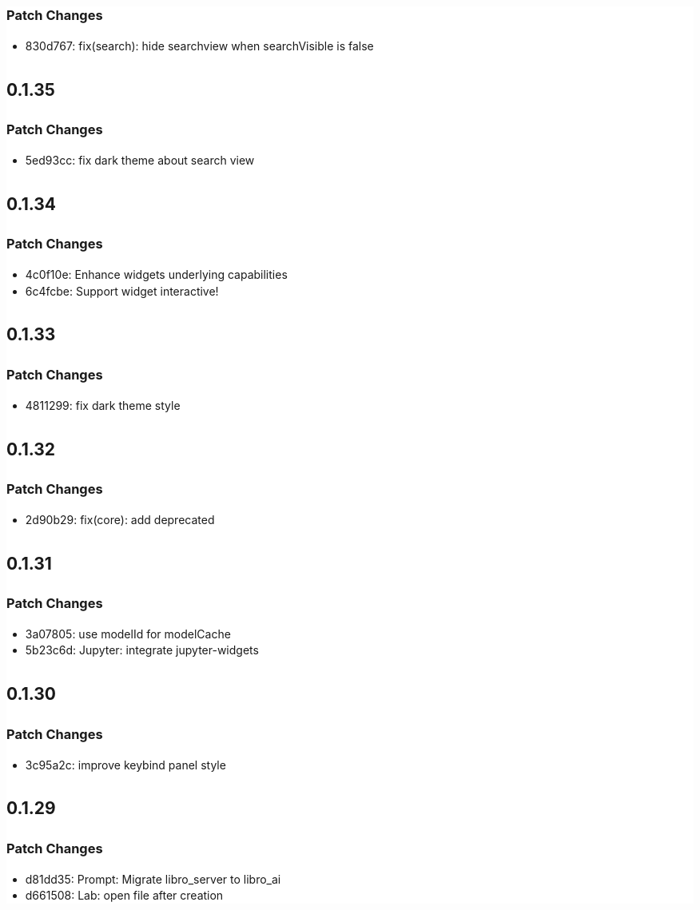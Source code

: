 ### Patch Changes

- 830d767: fix(search): hide searchview when searchVisible is false

## 0.1.35

### Patch Changes

- 5ed93cc: fix dark theme about search view

## 0.1.34

### Patch Changes

- 4c0f10e: Enhance widgets underlying capabilities
- 6c4fcbe: Support widget interactive!

## 0.1.33

### Patch Changes

- 4811299: fix dark theme style

## 0.1.32

### Patch Changes

- 2d90b29: fix(core): add deprecated

## 0.1.31

### Patch Changes

- 3a07805: use modelId for modelCache
- 5b23c6d: Jupyter: integrate jupyter-widgets

## 0.1.30

### Patch Changes

- 3c95a2c: improve keybind panel style

## 0.1.29

### Patch Changes

- d81dd35: Prompt: Migrate libro_server to libro_ai
- d661508: Lab: open file after creation
